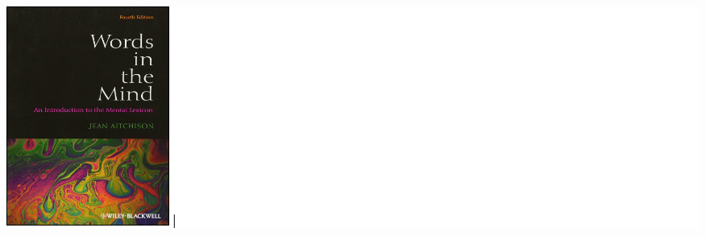 [<img style="border: 1px solid #000000" src="bookshelf/aitchison1987.jpeg" width="200" height="270">](https://www.wiley.com/en-us/Words+in+the+Mind%3A+An+Introduction+to+the+Mental+Lexicon%2C+4th+Edition-p-9780470656471) |